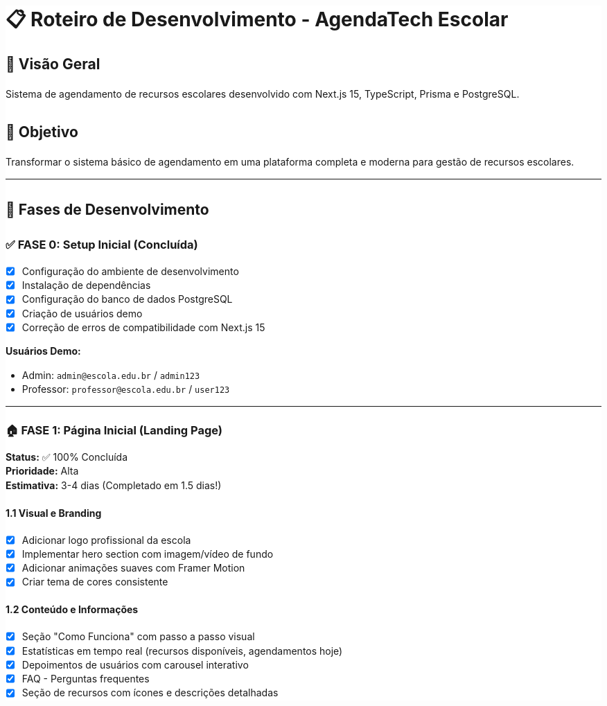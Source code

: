 # 📋 Roteiro de Desenvolvimento - AgendaTech Escolar

## 📌 Visão Geral

Sistema de agendamento de recursos escolares desenvolvido com Next.js 15, TypeScript, Prisma e PostgreSQL.

## 🎯 Objetivo

Transformar o sistema básico de agendamento em uma plataforma completa e moderna para gestão de recursos escolares.

---

## 🚀 Fases de Desenvolvimento

### ✅ FASE 0: Setup Inicial (Concluída)

- [x] Configuração do ambiente de desenvolvimento
- [x] Instalação de dependências
- [x] Configuração do banco de dados PostgreSQL
- [x] Criação de usuários demo
- [x] Correção de erros de compatibilidade com Next.js 15

**Usuários Demo:**

- Admin: `admin@escola.edu.br` / `admin123`
- Professor: `professor@escola.edu.br` / `user123`

---

### 🏠 FASE 1: Página Inicial (Landing Page)

**Status:** ✅ 100% Concluída  
**Prioridade:** Alta  
**Estimativa:** 3-4 dias (Completado em 1.5 dias!)

#### 1.1 Visual e Branding

- [x] Adicionar logo profissional da escola
- [x] Implementar hero section com imagem/vídeo de fundo
- [x] Adicionar animações suaves com Framer Motion
- [x] Criar tema de cores consistente

#### 1.2 Conteúdo e Informações

- [x] Seção "Como Funciona" com passo a passo visual
- [x] Estatísticas em tempo real (recursos disponíveis, agendamentos hoje)
- [x] Depoimentos de usuários com carousel interativo
- [x] FAQ - Perguntas frequentes
- [x] Seção de recursos com ícones e descrições detalhadas
